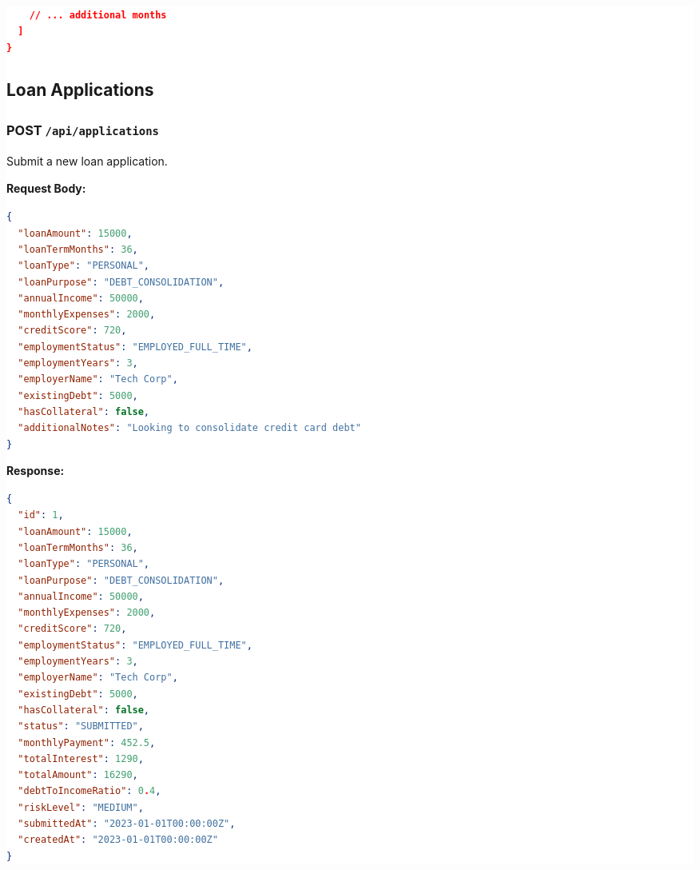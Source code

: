 ```json
    // ... additional months
  ]
}
```

## Loan Applications

### POST `/api/applications`

Submit a new loan application.

**Request Body:**
```json
{
  "loanAmount": 15000,
  "loanTermMonths": 36,
  "loanType": "PERSONAL",
  "loanPurpose": "DEBT_CONSOLIDATION",
  "annualIncome": 50000,
  "monthlyExpenses": 2000,
  "creditScore": 720,
  "employmentStatus": "EMPLOYED_FULL_TIME",
  "employmentYears": 3,
  "employerName": "Tech Corp",
  "existingDebt": 5000,
  "hasCollateral": false,
  "additionalNotes": "Looking to consolidate credit card debt"
}
```

**Response:**
```json
{
  "id": 1,
  "loanAmount": 15000,
  "loanTermMonths": 36,
  "loanType": "PERSONAL",
  "loanPurpose": "DEBT_CONSOLIDATION",
  "annualIncome": 50000,
  "monthlyExpenses": 2000,
  "creditScore": 720,
  "employmentStatus": "EMPLOYED_FULL_TIME",
  "employmentYears": 3,
  "employerName": "Tech Corp",
  "existingDebt": 5000,
  "hasCollateral": false,
  "status": "SUBMITTED",
  "monthlyPayment": 452.5,
  "totalInterest": 1290,
  "totalAmount": 16290,
  "debtToIncomeRatio": 0.4,
  "riskLevel": "MEDIUM",
  "submittedAt": "2023-01-01T00:00:00Z",
  "createdAt": "2023-01-01T00:00:00Z"
}
```
